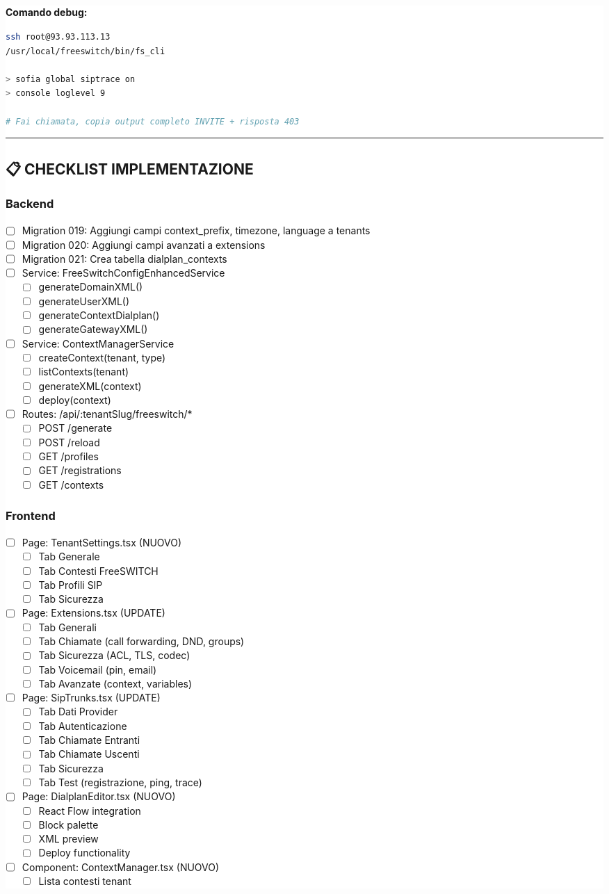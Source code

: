**Comando debug:**
```bash
ssh root@93.93.113.13
/usr/local/freeswitch/bin/fs_cli

> sofia global siptrace on
> console loglevel 9

# Fai chiamata, copia output completo INVITE + risposta 403
```

---

## 📋 CHECKLIST IMPLEMENTAZIONE

### Backend

- [ ] Migration 019: Aggiungi campi context_prefix, timezone, language a tenants
- [ ] Migration 020: Aggiungi campi avanzati a extensions
- [ ] Migration 021: Crea tabella dialplan_contexts
- [ ] Service: FreeSwitchConfigEnhancedService
  - [ ] generateDomainXML()
  - [ ] generateUserXML()
  - [ ] generateContextDialplan()
  - [ ] generateGatewayXML()
- [ ] Service: ContextManagerService
  - [ ] createContext(tenant, type)
  - [ ] listContexts(tenant)
  - [ ] generateXML(context)
  - [ ] deploy(context)
- [ ] Routes: /api/:tenantSlug/freeswitch/*
  - [ ] POST /generate
  - [ ] POST /reload
  - [ ] GET /profiles
  - [ ] GET /registrations
  - [ ] GET /contexts

### Frontend

- [ ] Page: TenantSettings.tsx (NUOVO)
  - [ ] Tab Generale
  - [ ] Tab Contesti FreeSWITCH
  - [ ] Tab Profili SIP
  - [ ] Tab Sicurezza
- [ ] Page: Extensions.tsx (UPDATE)
  - [ ] Tab Generali
  - [ ] Tab Chiamate (call forwarding, DND, groups)
  - [ ] Tab Sicurezza (ACL, TLS, codec)
  - [ ] Tab Voicemail (pin, email)
  - [ ] Tab Avanzate (context, variables)
- [ ] Page: SipTrunks.tsx (UPDATE)
  - [ ] Tab Dati Provider
  - [ ] Tab Autenticazione
  - [ ] Tab Chiamate Entranti
  - [ ] Tab Chiamate Uscenti
  - [ ] Tab Sicurezza
  - [ ] Tab Test (registrazione, ping, trace)
- [ ] Page: DialplanEditor.tsx (NUOVO)
  - [ ] React Flow integration
  - [ ] Block palette
  - [ ] XML preview
  - [ ] Deploy functionality
- [ ] Component: ContextManager.tsx (NUOVO)
  - [ ] Lista contesti tenant